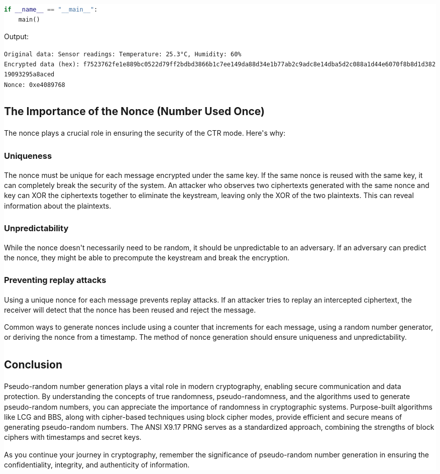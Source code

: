 ```python
if __name__ == "__main__":
    main()
```

Output:

```
Original data: Sensor readings: Temperature: 25.3°C, Humidity: 60%
Encrypted data (hex): f7523762fe1e889bc0522d79ff2bdbd3866b1c7ee149da88d34e1b77ab2c9adc8e14dba5d2c088a1d44e6070f8b8d1d38219093295a8aced
Nonce: 0xe4089768
```

## The Importance of the Nonce (Number Used Once)

The nonce plays a crucial role in ensuring the security of the CTR mode. Here's why:

### Uniqueness 

The nonce must be unique for each message encrypted under the same key. If the same nonce is reused with the same key, it can completely break the security of the system. An attacker who observes two ciphertexts generated with the same nonce and key can XOR the ciphertexts together to eliminate the keystream, leaving only the XOR of the two plaintexts. This can reveal information about the plaintexts.

### Unpredictability

While the nonce doesn't necessarily need to be random, it should be unpredictable to an adversary. If an adversary can predict the nonce, they might be able to precompute the keystream and break the encryption.

### Preventing replay attacks

Using a unique nonce for each message prevents replay attacks. If an attacker tries to replay an intercepted ciphertext, the receiver will detect that the nonce has been reused and reject the message.

Common ways to generate nonces include using a counter that increments for each message, using a random number generator, or deriving the nonce from a timestamp. The method of nonce generation should ensure uniqueness and unpredictability.

## Conclusion

Pseudo-random number generation plays a vital role in modern cryptography, enabling secure communication and data protection. By understanding the concepts of true randomness, pseudo-randomness, and the algorithms used to generate pseudo-random numbers, you can appreciate the importance of randomness in cryptographic systems. Purpose-built algorithms like LCG and BBS, along with cipher-based techniques using block cipher modes, provide efficient and secure means of generating pseudo-random numbers. The ANSI X9.17 PRNG serves as a standardized approach, combining the strengths of block ciphers with timestamps and secret keys.

As you continue your journey in cryptography, remember the significance of pseudo-random number generation in ensuring the confidentiality, integrity, and authenticity of information. 
